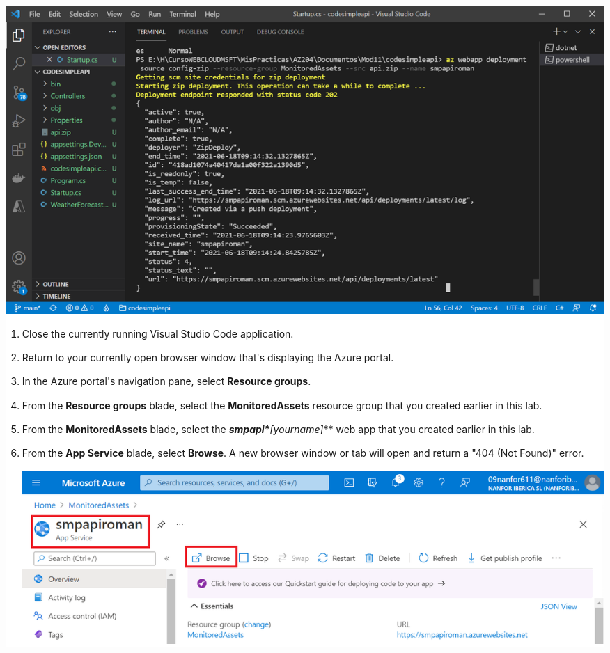   ![](images/Lab-MonitoringServicesDeployed_17.png)

   

1.  Close the currently running Visual Studio Code application.

1.  Return to your currently open browser window that's displaying the Azure portal.

1.  In the Azure portal's navigation pane, select **Resource groups**.

1.  From the **Resource groups** blade, select the **MonitoredAssets** resource group that you created earlier in this lab.

1.  From the **MonitoredAssets** blade, select the ***smpapi\***[yourname]*** web app that you created earlier in this lab.

1. From the **App Service** blade, select **Browse**. A new browser window or tab will open and return a "404 (Not Found)" error.

   ![](images/Lab-MonitoringServicesDeployed_18.png)
